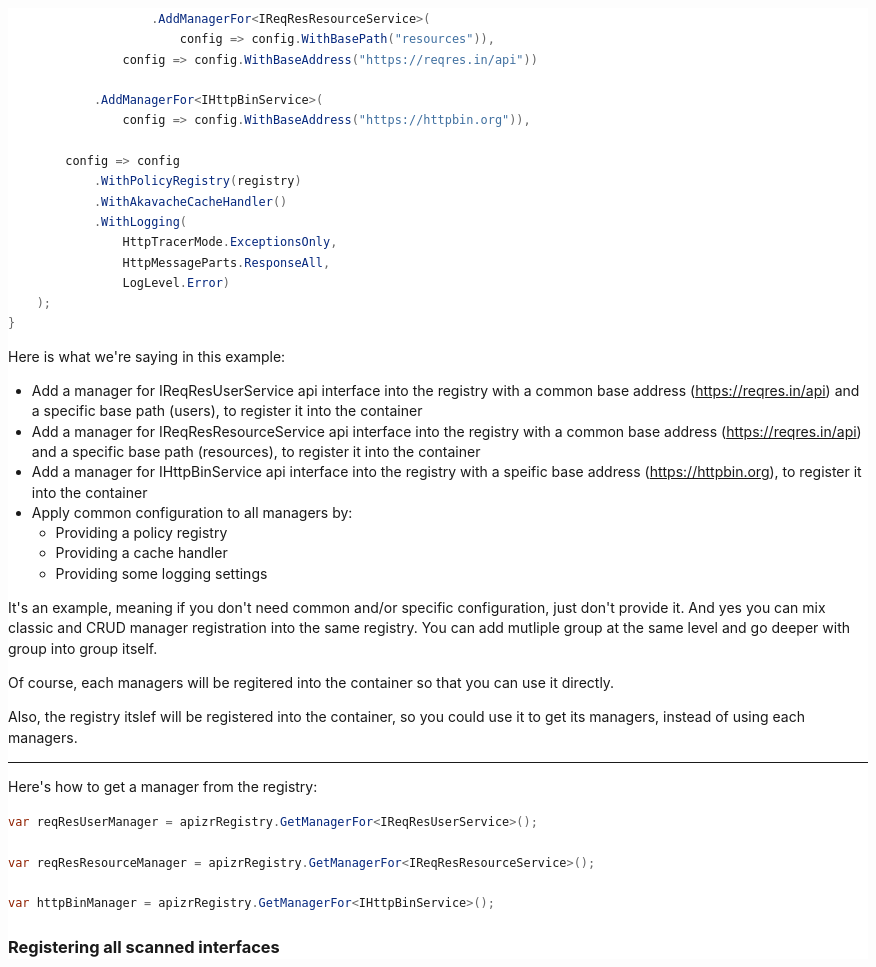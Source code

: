 ```csharp
                    .AddManagerFor<IReqResResourceService>(
                        config => config.WithBasePath("resources")),
                config => config.WithBaseAddress("https://reqres.in/api"))

            .AddManagerFor<IHttpBinService>(
                config => config.WithBaseAddress("https://httpbin.org")),
    
        config => config
            .WithPolicyRegistry(registry)
            .WithAkavacheCacheHandler()
            .WithLogging(
                HttpTracerMode.ExceptionsOnly, 
                HttpMessageParts.ResponseAll, 
                LogLevel.Error)
    );
}
```

Here is what we're saying in this example:
- Add a manager for IReqResUserService api interface into the registry with a common base address (https://reqres.in/api) and a specific base path (users), to register it into the container
- Add a manager for IReqResResourceService api interface into the registry with a common base address (https://reqres.in/api) and a specific base path (resources), to register it into the container
- Add a manager for IHttpBinService api interface into the registry with a speific base address (https://httpbin.org), to register it into the container
- Apply common configuration to all managers by:
  - Providing a policy registry
  - Providing a cache handler
  - Providing some logging settings

It's an example, meaning if you don't need common and/or specific configuration, just don't provide it.
And yes you can mix classic and CRUD manager registration into the same registry.
You can add mutliple group at the same level and go deeper with group into group itself.

Of course, each managers will be regitered into the container so that you can use it directly.

Also, the registry itslef will be registered into the container, so you could use it to get its managers, instead of using each managers.

***

Here's how to get a manager from the registry:

```csharp
var reqResUserManager = apizrRegistry.GetManagerFor<IReqResUserService>();

var reqResResourceManager = apizrRegistry.GetManagerFor<IReqResResourceService>();

var httpBinManager = apizrRegistry.GetManagerFor<IHttpBinService>();
```

### Registering all scanned interfaces
